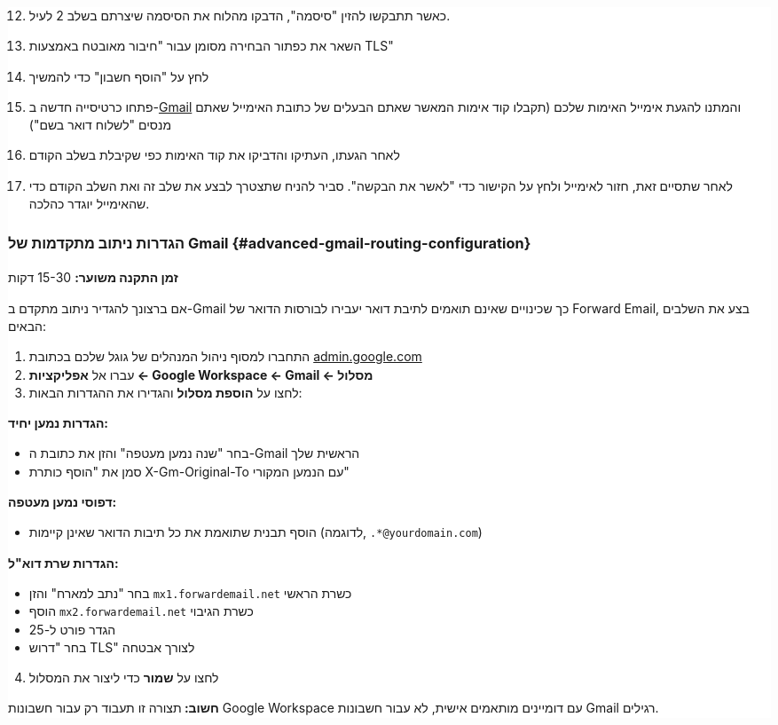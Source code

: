 12. כאשר תתבקשו להזין "סיסמה", הדבקו מהלוח את הסיסמה שיצרתם בשלב 2 לעיל.

13. השאר את כפתור הבחירה מסומן עבור "חיבור מאובטח באמצעות TLS"

14. לחץ על "הוסף חשבון" כדי להמשיך

15. פתחו כרטיסייה חדשה ב-[Gmail](https://gmail.com) והמתנו להגעת אימייל האימות שלכם (תקבלו קוד אימות המאשר שאתם הבעלים של כתובת האימייל שאתם מנסים "לשלוח דואר בשם")

16. לאחר הגעתו, העתיקו והדביקו את קוד האימות כפי שקיבלת בשלב הקודם

17. לאחר שתסיים זאת, חזור לאימייל ולחץ על הקישור כדי "לאשר את הבקשה". סביר להניח שתצטרך לבצע את שלב זה ואת השלב הקודם כדי שהאימייל יוגדר כהלכה.

</div>

### הגדרות ניתוב מתקדמות של Gmail {#advanced-gmail-routing-configuration}

<div class="alert my-3 bg-dark border-themed text-white d-inline-block">
<i class="fa fa-stopwatch font-weight-bold"></i>
<strong class="font-weight-bold">זמן התקנה משוער:</strong> <span>15-30 דקות</span>
</div>

אם ברצונך להגדיר ניתוב מתקדם ב-Gmail כך שכינויים שאינם תואמים לתיבת דואר יעבירו לבורסות הדואר של Forward Email, בצע את השלבים הבאים:

1. התחברו למסוף ניהול המנהלים של גוגל שלכם בכתובת [admin.google.com](https://admin.google.com)
2. עברו אל **אפליקציות ← Google Workspace ← Gmail ← מסלול**
3. לחצו על **הוספת מסלול** והגדירו את ההגדרות הבאות:

**הגדרות נמען יחיד:**

* בחר "שנה נמען מעטפה" והזן את כתובת ה-Gmail הראשית שלך
* סמן את "הוסף כותרת X-Gm-Original-To עם הנמען המקורי"

**דפוסי נמען מעטפה:**

* הוסף תבנית שתואמת את כל תיבות הדואר שאינן קיימות (לדוגמה, `.*@yourdomain.com`)

**הגדרות שרת דוא"ל:**

* בחר "נתב למארח" והזן `mx1.forwardemail.net` כשרת הראשי
* הוסף `mx2.forwardemail.net` כשרת הגיבוי
* הגדר פורט ל-25
* בחר "דרוש TLS" לצורך אבטחה

4. לחצו על **שמור** כדי ליצור את המסלול

<div class="alert my-3 alert-warning">
<i class="fa fa-exclamation-circle font-weight-bold"></i>
<strong class="font-weight-bold">
חשוב:
</strong>
<span>
תצורה זו תעבוד רק עבור חשבונות Google Workspace עם דומיינים מותאמים אישית, לא עבור חשבונות Gmail רגילים.
</span>
</div>
